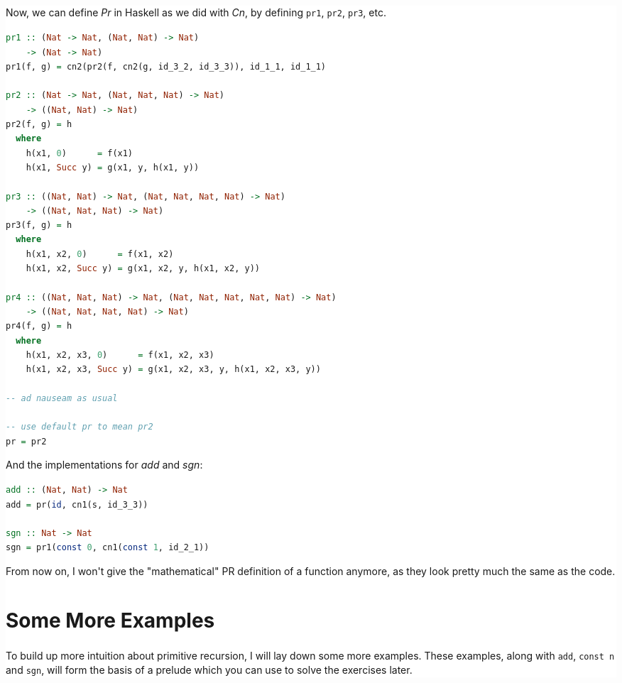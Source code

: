 Now, we can define $Pr$ in Haskell as we did with $Cn$, by defining `pr1`,
`pr2`, `pr3`, etc.

```Haskell
pr1 :: (Nat -> Nat, (Nat, Nat) -> Nat) 
    -> (Nat -> Nat)
pr1(f, g) = cn2(pr2(f, cn2(g, id_3_2, id_3_3)), id_1_1, id_1_1)

pr2 :: (Nat -> Nat, (Nat, Nat, Nat) -> Nat)
    -> ((Nat, Nat) -> Nat)
pr2(f, g) = h
  where
    h(x1, 0)      = f(x1)
    h(x1, Succ y) = g(x1, y, h(x1, y))

pr3 :: ((Nat, Nat) -> Nat, (Nat, Nat, Nat, Nat) -> Nat)
    -> ((Nat, Nat, Nat) -> Nat)
pr3(f, g) = h
  where
    h(x1, x2, 0)      = f(x1, x2)
    h(x1, x2, Succ y) = g(x1, x2, y, h(x1, x2, y))

pr4 :: ((Nat, Nat, Nat) -> Nat, (Nat, Nat, Nat, Nat, Nat) -> Nat)
    -> ((Nat, Nat, Nat, Nat) -> Nat)
pr4(f, g) = h
  where
    h(x1, x2, x3, 0)      = f(x1, x2, x3)
    h(x1, x2, x3, Succ y) = g(x1, x2, x3, y, h(x1, x2, x3, y))

-- ad nauseam as usual

-- use default pr to mean pr2
pr = pr2
```

And the implementations for $add$ and $sgn$:

```Haskell
add :: (Nat, Nat) -> Nat
add = pr(id, cn1(s, id_3_3))

sgn :: Nat -> Nat
sgn = pr1(const 0, cn1(const 1, id_2_1))
```

From now on, I won't give the "mathematical" PR definition of a function
anymore, as they look pretty much the same as the code.

# Some More Examples

To build up more intuition about primitive recursion, I will lay down some more
examples. These examples, along with `add`, `const n` and `sgn`, will form the
basis of a prelude which you can use to solve the exercises later.
